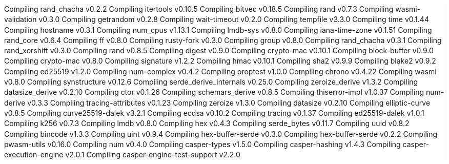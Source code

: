   Compiling rand_chacha v0.2.2
   Compiling itertools v0.10.5
   Compiling bitvec v0.18.5
   Compiling rand v0.7.3
   Compiling wasmi-validation v0.3.0
   Compiling getrandom v0.2.8
   Compiling wait-timeout v0.2.0
   Compiling tempfile v3.3.0
   Compiling time v0.1.44
   Compiling hostname v0.3.1
   Compiling num_cpus v1.13.1
   Compiling lmdb-sys v0.8.0
   Compiling iana-time-zone v0.1.51
   Compiling rand_core v0.6.4
   Compiling ff v0.8.0
   Compiling rusty-fork v0.3.0
   Compiling group v0.8.0
   Compiling rand_chacha v0.3.1
   Compiling rand_xorshift v0.3.0
   Compiling rand v0.8.5
   Compiling digest v0.9.0
   Compiling crypto-mac v0.10.1
   Compiling block-buffer v0.9.0
   Compiling crypto-mac v0.8.0
   Compiling signature v1.2.2
   Compiling hmac v0.10.1
   Compiling sha2 v0.9.9
   Compiling blake2 v0.9.2
   Compiling ed25519 v1.2.0
   Compiling num-complex v0.4.2
   Compiling proptest v1.0.0
   Compiling chrono v0.4.22
   Compiling wasmi v0.8.0
   Compiling synstructure v0.12.6
   Compiling serde_derive_internals v0.25.0
   Compiling zeroize_derive v1.3.2
   Compiling datasize_derive v0.2.10
   Compiling ctor v0.1.26
   Compiling schemars_derive v0.8.5
   Compiling thiserror-impl v1.0.37
   Compiling num-derive v0.3.3
   Compiling tracing-attributes v0.1.23
   Compiling zeroize v1.3.0
   Compiling datasize v0.2.10
   Compiling elliptic-curve v0.8.5
   Compiling curve25519-dalek v3.2.1
   Compiling ecdsa v0.10.2
   Compiling tracing v0.1.37
   Compiling ed25519-dalek v1.0.1
   Compiling k256 v0.7.3
   Compiling lmdb v0.8.0
   Compiling hex v0.4.3
   Compiling serde_bytes v0.11.7
   Compiling uuid v0.8.2
   Compiling bincode v1.3.3
   Compiling uint v0.9.4
   Compiling hex-buffer-serde v0.3.0
   Compiling hex-buffer-serde v0.2.2
   Compiling pwasm-utils v0.16.0
   Compiling num v0.4.0
   Compiling casper-types v1.5.0
   Compiling casper-hashing v1.4.3
   Compiling casper-execution-engine v2.0.1
   Compiling casper-engine-test-support v2.2.0